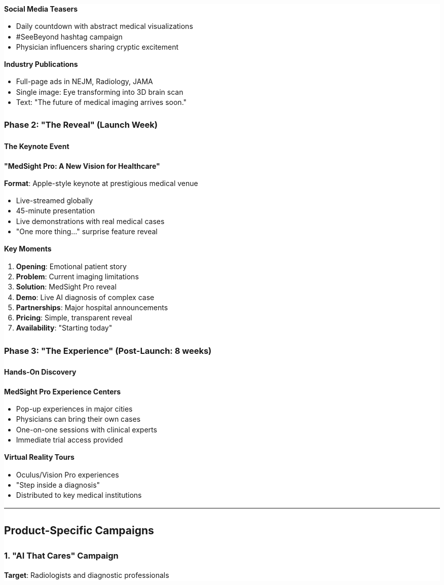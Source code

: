 **Social Media Teasers**
- Daily countdown with abstract medical visualizations
- #SeeBeyond hashtag campaign
- Physician influencers sharing cryptic excitement

**Industry Publications**
- Full-page ads in NEJM, Radiology, JAMA
- Single image: Eye transforming into 3D brain scan
- Text: "The future of medical imaging arrives soon."

### Phase 2: **"The Reveal"** (Launch Week)

#### The Keynote Event
**"MedSight Pro: A New Vision for Healthcare"**

**Format**: Apple-style keynote at prestigious medical venue
- Live-streamed globally
- 45-minute presentation
- Live demonstrations with real medical cases
- "One more thing..." surprise feature reveal

**Key Moments**
1. **Opening**: Emotional patient story
2. **Problem**: Current imaging limitations  
3. **Solution**: MedSight Pro reveal
4. **Demo**: Live AI diagnosis of complex case
5. **Partnerships**: Major hospital announcements
6. **Pricing**: Simple, transparent reveal
7. **Availability**: "Starting today"

### Phase 3: **"The Experience"** (Post-Launch: 8 weeks)

#### Hands-On Discovery

**MedSight Pro Experience Centers**
- Pop-up experiences in major cities
- Physicians can bring their own cases
- One-on-one sessions with clinical experts
- Immediate trial access provided

**Virtual Reality Tours**
- Oculus/Vision Pro experiences
- "Step inside a diagnosis"
- Distributed to key medical institutions

---

## Product-Specific Campaigns

### 1. **"AI That Cares"** Campaign

**Target**: Radiologists and diagnostic professionals
